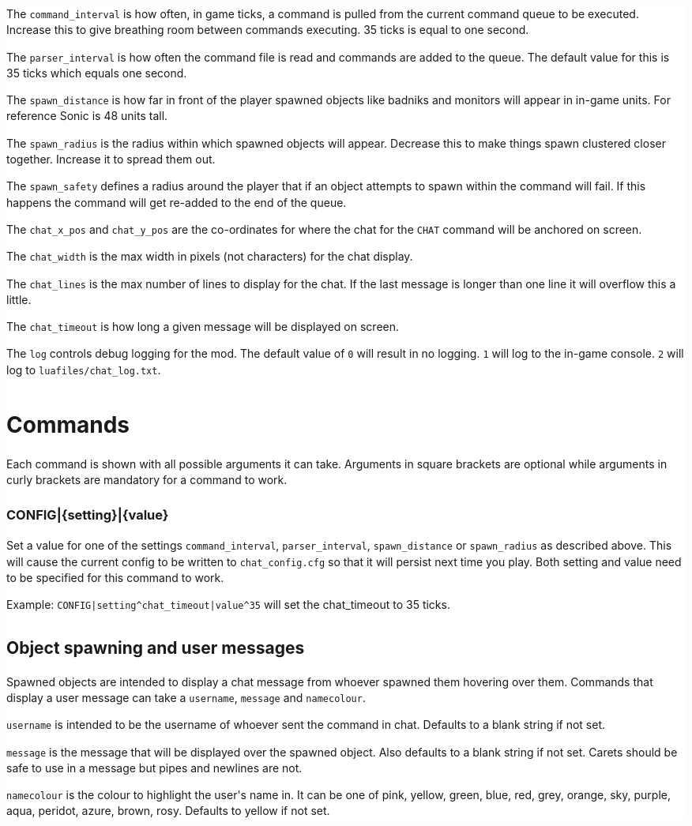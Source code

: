 The `command_interval` is how often, in game ticks, a command is pulled from the current command queue to be executed. Increase this to give breathing room between commands executing. 35 ticks is equal to one second.

The `parser_interval` is how often the command file is read and commands are added to the queue. The default value for this is 35 ticks which equals one second.

The `spawn_distance` is how far in front of the player spawned objects like badniks and monitors will appear in in-game units. For reference Sonic is 48 units tall.

The `spawn_radius` is the radius within which spawned objects will appear. Decrease this to make things spawn clustered closer together. Increase it to spread them out.

The `spawn_safety` defines a radius around the player that if an object attempts to spawn within the command will fail. If this happens the command will get re-added to the end of the queue.

The `chat_x_pos` and `chat_y_pos` are the co-ordinates for where the chat for the `CHAT` command will be anchored on screen.

The `chat_width` is the max width in pixels (not characters) for the chat display.

The `chat_lines` is the max number of lines to display for the chat. If the last message is longer than one line it will overflow this a little.

The `chat_timeout` is how long a given message will be displayed on screen.

The `log` controls debug logging for the mod. The default value of `0` will result in no logging. `1` will log to the in-game console. `2` will log to `luafiles/chat_log.txt`.



# Commands

Each command is shown with all possible arguments it can take. Arguments in square brackets are optional while arguments in curly brackets are mandatory for a command to work.

### CONFIG|{setting}|{value}

Set a value for one of the settings `command_interval`, `parser_interval`, `spawn_distance` or `spawn_radius` as described above. This will cause the current config to be written to `chat_config.cfg` so that it will persist next time you play. Both setting and value need to be specified for this command to work.

Example: `CONFIG|setting^chat_timeout|value^35` will set the chat_timeout to 35 ticks.


## Object spawning and user messages

Spawned objects are intended to display a chat message from whoever spawned them hovering over them. Commands that display a user message can take a `username`, `message` and `namecolour`.

`username` is intended to be the username of whoever sent the command in chat. Defaults to a blank string if not set.

`message` is the message that will be displayed over the spawned object. Also defaults to a blank string if not set. Carets should be safe to use in a message but pipes and newlines are not.

`namecolour` is the colour to highlight the user's name in. It can be one of pink, yellow, green, blue, red, grey, orange, sky, purple, aqua, peridot, azure, brown, rosy. Defaults to yellow if not set.
